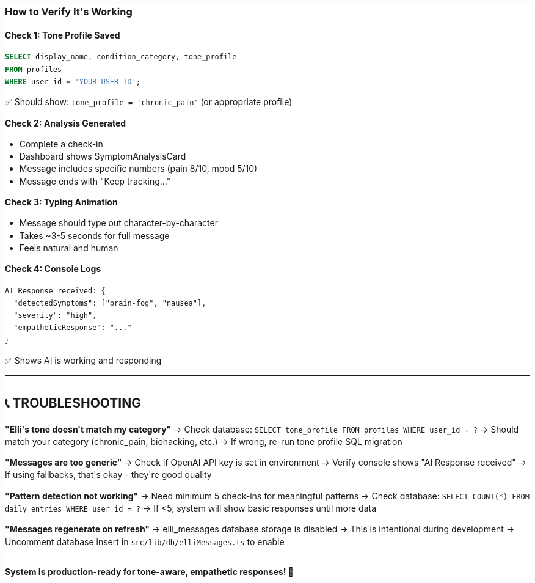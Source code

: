 ### How to Verify It's Working

**Check 1: Tone Profile Saved**
```sql
SELECT display_name, condition_category, tone_profile 
FROM profiles 
WHERE user_id = 'YOUR_USER_ID';
```
✅ Should show: `tone_profile = 'chronic_pain'` (or appropriate profile)

**Check 2: Analysis Generated**
- Complete a check-in
- Dashboard shows SymptomAnalysisCard
- Message includes specific numbers (pain 8/10, mood 5/10)
- Message ends with "Keep tracking..."

**Check 3: Typing Animation**
- Message should type out character-by-character
- Takes ~3-5 seconds for full message
- Feels natural and human

**Check 4: Console Logs**
```
AI Response received: {
  "detectedSymptoms": ["brain-fog", "nausea"],
  "severity": "high",
  "empatheticResponse": "..."
}
```
✅ Shows AI is working and responding

---

## 📞 TROUBLESHOOTING

**"Elli's tone doesn't match my category"**
→ Check database: `SELECT tone_profile FROM profiles WHERE user_id = ?`
→ Should match your category (chronic_pain, biohacking, etc.)
→ If wrong, re-run tone profile SQL migration

**"Messages are too generic"**
→ Check if OpenAI API key is set in environment
→ Verify console shows "AI Response received"
→ If using fallbacks, that's okay - they're good quality

**"Pattern detection not working"**
→ Need minimum 5 check-ins for meaningful patterns
→ Check database: `SELECT COUNT(*) FROM daily_entries WHERE user_id = ?`
→ If <5, system will show basic responses until more data

**"Messages regenerate on refresh"**
→ elli_messages database storage is disabled
→ This is intentional during development
→ Uncomment database insert in `src/lib/db/elliMessages.ts` to enable

---

**System is production-ready for tone-aware, empathetic responses! 🚀**

